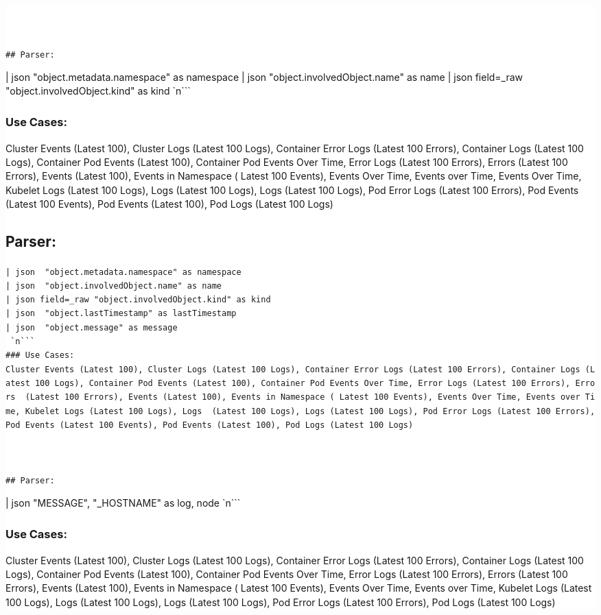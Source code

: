 ```



## Parser:
```
| json  "object.metadata.namespace" as namespace
| json  "object.involvedObject.name" as name
| json field=_raw "object.involvedObject.kind" as kind
 `n```
### Use Cases:
Cluster Events (Latest 100), Cluster Logs (Latest 100 Logs), Container Error Logs (Latest 100 Errors), Container Logs (Latest 100 Logs), Container Pod Events (Latest 100), Container Pod Events Over Time, Error Logs (Latest 100 Errors), Errors  (Latest 100 Errors), Events (Latest 100), Events in Namespace ( Latest 100 Events), Events Over Time, Events over Time, Events Over Time, Kubelet Logs (Latest 100 Logs), Logs  (Latest 100 Logs), Logs (Latest 100 Logs), Pod Error Logs (Latest 100 Errors), Pod Events (Latest 100 Events), Pod Events (Latest 100), Pod Logs (Latest 100 Logs)



## Parser:
```
| json  "object.metadata.namespace" as namespace
| json  "object.involvedObject.name" as name
| json field=_raw "object.involvedObject.kind" as kind
| json  "object.lastTimestamp" as lastTimestamp
| json  "object.message" as message
 `n```
### Use Cases:
Cluster Events (Latest 100), Cluster Logs (Latest 100 Logs), Container Error Logs (Latest 100 Errors), Container Logs (Latest 100 Logs), Container Pod Events (Latest 100), Container Pod Events Over Time, Error Logs (Latest 100 Errors), Errors  (Latest 100 Errors), Events (Latest 100), Events in Namespace ( Latest 100 Events), Events Over Time, Events over Time, Kubelet Logs (Latest 100 Logs), Logs  (Latest 100 Logs), Logs (Latest 100 Logs), Pod Error Logs (Latest 100 Errors), Pod Events (Latest 100 Events), Pod Events (Latest 100), Pod Logs (Latest 100 Logs)



## Parser:
```
| json "MESSAGE", "_HOSTNAME" as log, node
 `n```
### Use Cases:
Cluster Events (Latest 100), Cluster Logs (Latest 100 Logs), Container Error Logs (Latest 100 Errors), Container Logs (Latest 100 Logs), Container Pod Events (Latest 100), Container Pod Events Over Time, Error Logs (Latest 100 Errors), Errors  (Latest 100 Errors), Events (Latest 100), Events in Namespace ( Latest 100 Events), Events Over Time, Events over Time, Kubelet Logs (Latest 100 Logs), Logs  (Latest 100 Logs), Logs (Latest 100 Logs), Pod Error Logs (Latest 100 Errors), Pod Logs (Latest 100 Logs)

